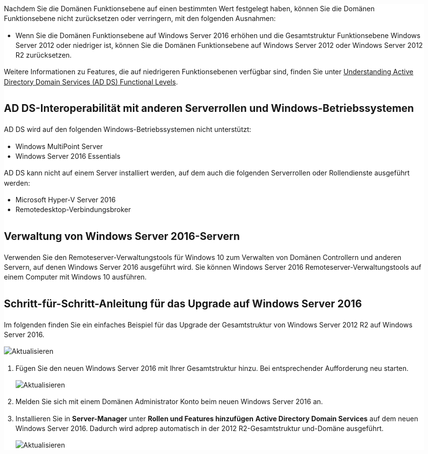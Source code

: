 Nachdem Sie die Domänen Funktionsebene auf einen bestimmten Wert festgelegt haben, können Sie die Domänen Funktionsebene nicht zurücksetzen oder verringern, mit den folgenden Ausnahmen:

- Wenn Sie die Domänen Funktionsebene auf Windows Server 2016 erhöhen und die Gesamtstruktur Funktionsebene Windows Server 2012 oder niedriger ist, können Sie die Domänen Funktionsebene auf Windows Server 2012 oder Windows Server 2012 R2 zurücksetzen.

Weitere Informationen zu Features, die auf niedrigeren Funktionsebenen verfügbar sind, finden Sie unter [Understanding Active Directory Domain Services (AD DS) Functional Levels](../active-directory-functional-levels.md).

## <a name="ad-ds-interoperability-with-other-server-roles-and-windows-operating-systems"></a>AD DS-Interoperabilität mit anderen Serverrollen und Windows-Betriebssystemen

AD DS wird auf den folgenden Windows-Betriebssystemen nicht unterstützt:

- Windows MultiPoint Server
- Windows Server 2016 Essentials

AD DS kann nicht auf einem Server installiert werden, auf dem auch die folgenden Serverrollen oder Rollendienste ausgeführt werden:

- Microsoft Hyper-V Server 2016
- Remotedesktop-Verbindungsbroker

## <a name="administration-of-windows-server-2016-servers"></a>Verwaltung von Windows Server 2016-Servern

Verwenden Sie den Remoteserver-Verwaltungstools für Windows 10 zum Verwalten von Domänen Controllern und anderen Servern, auf denen Windows Server 2016 ausgeführt wird. Sie können Windows Server 2016 Remoteserver-Verwaltungstools auf einem Computer mit Windows 10 ausführen.

## <a name="step-by-step-for-upgrading-to-windows-server-2016"></a>Schritt-für-Schritt-Anleitung für das Upgrade auf Windows Server 2016

Im folgenden finden Sie ein einfaches Beispiel für das Upgrade der Gesamtstruktur von Windows Server 2012 R2 auf Windows Server 2016.

![Aktualisieren](media/Upgrade-Domain-Controllers-to-Windows-Server-2016/upgrade1.png)

1. Fügen Sie den neuen Windows Server 2016 mit Ihrer Gesamtstruktur hinzu. Bei entsprechender Aufforderung neu starten.

   ![Aktualisieren](media/Upgrade-Domain-Controllers-to-Windows-Server-2016/upgrade2.png)

1. Melden Sie sich mit einem Domänen Administrator Konto beim neuen Windows Server 2016 an.
1. Installieren Sie in **Server-Manager** unter **Rollen und Features hinzufügen** **Active Directory Domain Services** auf dem neuen Windows Server 2016. Dadurch wird adprep automatisch in der 2012 R2-Gesamtstruktur und-Domäne ausgeführt.

   ![Aktualisieren](media/Upgrade-Domain-Controllers-to-Windows-Server-2016/upgrade3.png)
